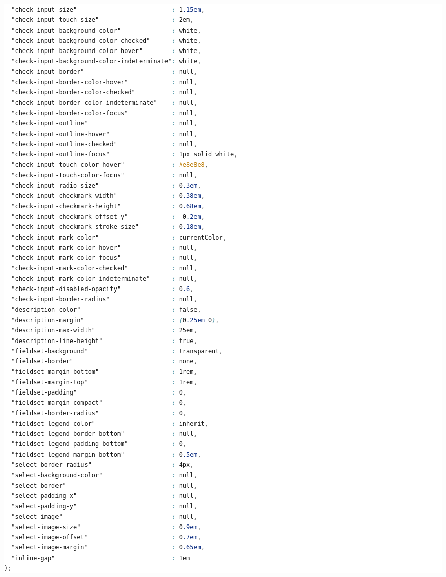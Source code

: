 ``` scss
  "check-input-size"                          : 1.15em,
  "check-input-touch-size"                    : 2em,
  "check-input-background-color"              : white,
  "check-input-background-color-checked"      : white,
  "check-input-background-color-hover"        : white,
  "check-input-background-color-indeterminate": white,
  "check-input-border"                        : null,
  "check-input-border-color-hover"            : null,
  "check-input-border-color-checked"          : null,
  "check-input-border-color-indeterminate"    : null,
  "check-input-border-color-focus"            : null,
  "check-input-outline"                       : null,
  "check-input-outline-hover"                 : null,
  "check-input-outline-checked"               : null,
  "check-input-outline-focus"                 : 1px solid white,
  "check-input-touch-color-hover"             : #e8e8e8,
  "check-input-touch-color-focus"             : null,
  "check-input-radio-size"                    : 0.3em,
  "check-input-checkmark-width"               : 0.38em,
  "check-input-checkmark-height"              : 0.68em,
  "check-input-checkmark-offset-y"            : -0.2em,
  "check-input-checkmark-stroke-size"         : 0.18em,
  "check-input-mark-color"                    : currentColor,
  "check-input-mark-color-hover"              : null,
  "check-input-mark-color-focus"              : null,
  "check-input-mark-color-checked"            : null,
  "check-input-mark-color-indeterminate"      : null,
  "check-input-disabled-opacity"              : 0.6,
  "check-input-border-radius"                 : null,
  "description-color"                         : false,
  "description-margin"                        : (0.25em 0),
  "description-max-width"                     : 25em,
  "description-line-height"                   : true,
  "fieldset-background"                       : transparent,
  "fieldset-border"                           : none,
  "fieldset-margin-bottom"                    : 1rem,
  "fieldset-margin-top"                       : 1rem,
  "fieldset-padding"                          : 0,
  "fieldset-margin-compact"                   : 0,
  "fieldset-border-radius"                    : 0,
  "fieldset-legend-color"                     : inherit,
  "fieldset-legend-border-bottom"             : null,
  "fieldset-legend-padding-bottom"            : 0,
  "fieldset-legend-margin-bottom"             : 0.5em,
  "select-border-radius"                      : 4px,
  "select-background-color"                   : null,
  "select-border"                             : null,
  "select-padding-x"                          : null,
  "select-padding-y"                          : null,
  "select-image"                              : null,
  "select-image-size"                         : 0.9em,
  "select-image-offset"                       : 0.7em,
  "select-image-margin"                       : 0.65em,
  "inline-gap"                                : 1em
);
```
  